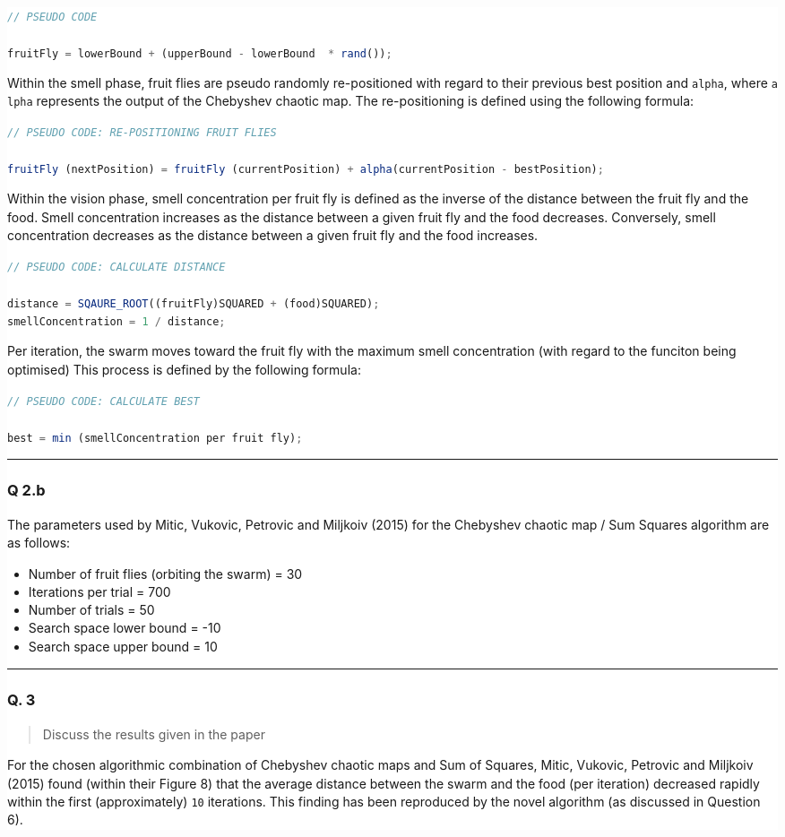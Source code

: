 ```JavaScript
// PSEUDO CODE

fruitFly = lowerBound + (upperBound - lowerBound  * rand());
```

Within the smell phase, fruit flies are pseudo randomly re-positioned with regard to their previous best position and `alpha`, where `alpha` represents the output of the Chebyshev chaotic map. The re-positioning is defined using the following formula:

```JavaScript
// PSEUDO CODE: RE-POSITIONING FRUIT FLIES

fruitFly (nextPosition) = fruitFly (currentPosition) + alpha(currentPosition - bestPosition);
```

Within the vision phase, smell concentration per fruit fly is defined as the inverse of the distance between the fruit fly and the food. Smell concentration increases as the distance between a given fruit fly and the food decreases. Conversely, smell concentration decreases as the distance between a given fruit fly and the food increases. 

```JavaScript
// PSEUDO CODE: CALCULATE DISTANCE

distance = SQAURE_ROOT((fruitFly)SQUARED + (food)SQUARED);
smellConcentration = 1 / distance;
```

Per iteration, the swarm moves toward the fruit fly with the maximum smell concentration (with regard to the funciton being optimised) This process is defined by the following formula:

```JavaScript
// PSEUDO CODE: CALCULATE BEST

best = min (smellConcentration per fruit fly);
```

---

### Q 2.b

The parameters used by Mitic, Vukovic, Petrovic and Miljkoiv (2015) for the Chebyshev chaotic map / Sum Squares algorithm are as follows:

- Number of fruit flies (orbiting the swarm) = 30
- Iterations per trial = 700
- Number of trials = 50
- Search space lower bound = -10
- Search space upper bound = 10

---

### Q. 3

> Discuss the results given in the paper

For the chosen algorithmic combination of Chebyshev chaotic maps and Sum of Squares, Mitic, Vukovic, Petrovic and Miljkoiv (2015) found (within their Figure 8) that the average distance between the swarm and the food (per iteration) decreased rapidly within the first (approximately) `10` iterations. This finding has been reproduced by the novel algorithm (as discussed in Question 6).
